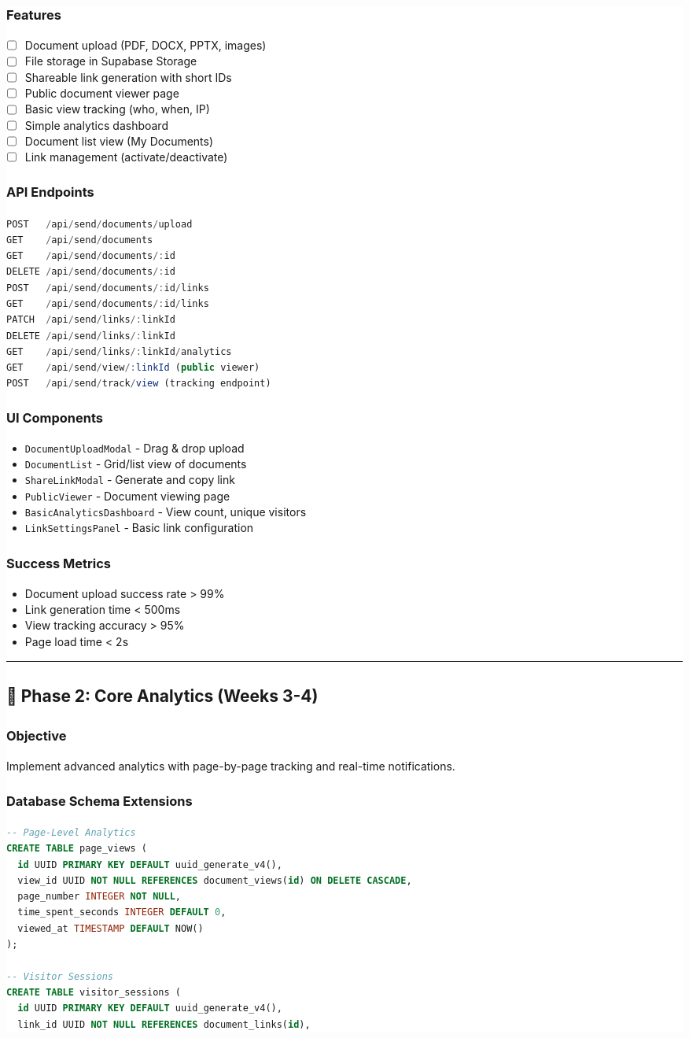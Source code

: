 ### Features
- [ ] Document upload (PDF, DOCX, PPTX, images)
- [ ] File storage in Supabase Storage
- [ ] Shareable link generation with short IDs
- [ ] Public document viewer page
- [ ] Basic view tracking (who, when, IP)
- [ ] Simple analytics dashboard
- [ ] Document list view (My Documents)
- [ ] Link management (activate/deactivate)

### API Endpoints
```typescript
POST   /api/send/documents/upload
GET    /api/send/documents
GET    /api/send/documents/:id
DELETE /api/send/documents/:id
POST   /api/send/documents/:id/links
GET    /api/send/documents/:id/links
PATCH  /api/send/links/:linkId
DELETE /api/send/links/:linkId
GET    /api/send/links/:linkId/analytics
GET    /api/send/view/:linkId (public viewer)
POST   /api/send/track/view (tracking endpoint)
```

### UI Components
- `DocumentUploadModal` - Drag & drop upload
- `DocumentList` - Grid/list view of documents
- `ShareLinkModal` - Generate and copy link
- `PublicViewer` - Document viewing page
- `BasicAnalyticsDashboard` - View count, unique visitors
- `LinkSettingsPanel` - Basic link configuration

### Success Metrics
- Document upload success rate > 99%
- Link generation time < 500ms
- View tracking accuracy > 95%
- Page load time < 2s

---

## 📅 Phase 2: Core Analytics (Weeks 3-4)

### Objective
Implement advanced analytics with page-by-page tracking and real-time notifications.

### Database Schema Extensions

```sql
-- Page-Level Analytics
CREATE TABLE page_views (
  id UUID PRIMARY KEY DEFAULT uuid_generate_v4(),
  view_id UUID NOT NULL REFERENCES document_views(id) ON DELETE CASCADE,
  page_number INTEGER NOT NULL,
  time_spent_seconds INTEGER DEFAULT 0,
  viewed_at TIMESTAMP DEFAULT NOW()
);

-- Visitor Sessions
CREATE TABLE visitor_sessions (
  id UUID PRIMARY KEY DEFAULT uuid_generate_v4(),
  link_id UUID NOT NULL REFERENCES document_links(id),
```